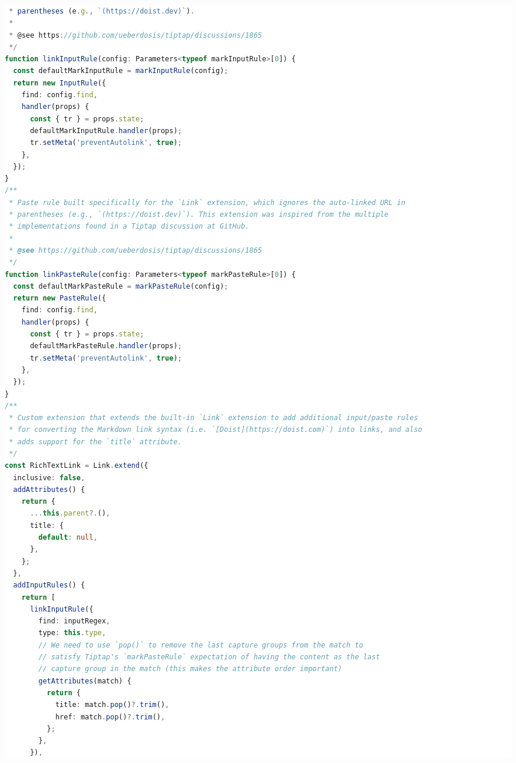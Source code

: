 ```ts
 * parentheses (e.g., `(https://doist.dev)`).
 *
 * @see https://github.com/ueberdosis/tiptap/discussions/1865
 */
function linkInputRule(config: Parameters<typeof markInputRule>[0]) {
  const defaultMarkInputRule = markInputRule(config);
  return new InputRule({
    find: config.find,
    handler(props) {
      const { tr } = props.state;
      defaultMarkInputRule.handler(props);
      tr.setMeta('preventAutolink', true);
    },
  });
}
/**
 * Paste rule built specifically for the `Link` extension, which ignores the auto-linked URL in
 * parentheses (e.g., `(https://doist.dev)`). This extension was inspired from the multiple
 * implementations found in a Tiptap discussion at GitHub.
 *
 * @see https://github.com/ueberdosis/tiptap/discussions/1865
 */
function linkPasteRule(config: Parameters<typeof markPasteRule>[0]) {
  const defaultMarkPasteRule = markPasteRule(config);
  return new PasteRule({
    find: config.find,
    handler(props) {
      const { tr } = props.state;
      defaultMarkPasteRule.handler(props);
      tr.setMeta('preventAutolink', true);
    },
  });
}
/**
 * Custom extension that extends the built-in `Link` extension to add additional input/paste rules
 * for converting the Markdown link syntax (i.e. `[Doist](https://doist.com)`) into links, and also
 * adds support for the `title` attribute.
 */
const RichTextLink = Link.extend({
  inclusive: false,
  addAttributes() {
    return {
      ...this.parent?.(),
      title: {
        default: null,
      },
    };
  },
  addInputRules() {
    return [
      linkInputRule({
        find: inputRegex,
        type: this.type,
        // We need to use `pop()` to remove the last capture groups from the match to
        // satisfy Tiptap's `markPasteRule` expectation of having the content as the last
        // capture group in the match (this makes the attribute order important)
        getAttributes(match) {
          return {
            title: match.pop()?.trim(),
            href: match.pop()?.trim(),
          };
        },
      }),
```